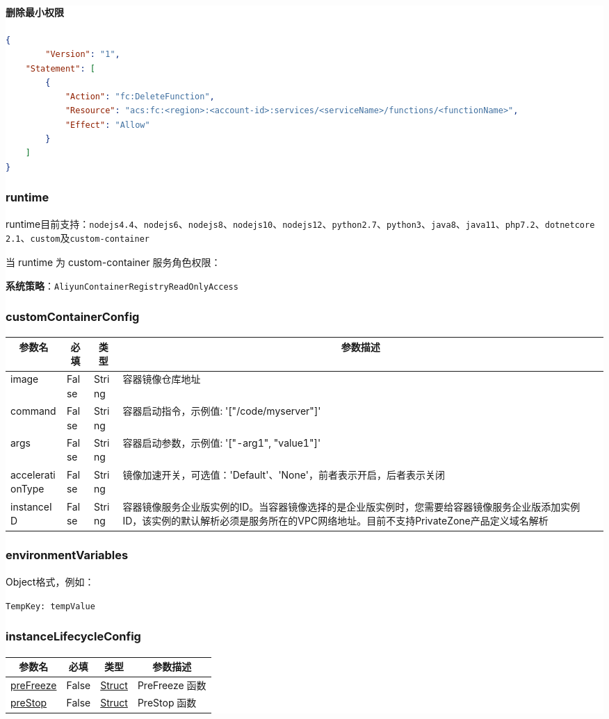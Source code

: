 
#### 删除最小权限

```json
{
		"Version": "1",
    "Statement": [
      	{
            "Action": "fc:DeleteFunction",
            "Resource": "acs:fc:<region>:<account-id>:services/<serviceName>/functions/<functionName>",
            "Effect": "Allow"
        }
    ]
}
```


### runtime

runtime目前支持：`nodejs4.4`、`nodejs6`、`nodejs8`、`nodejs10`、`nodejs12`、`python2.7`、`python3`、`java8`、`java11`、`php7.2`、`dotnetcore2.1`、`custom`及`custom-container`

当 runtime 为 custom-container 服务角色权限：

**系统策略**：`AliyunContainerRegistryReadOnlyAccess`


### customContainerConfig
| 参数名 |  必填  |  类型  |  参数描述  |
| --- |  ---  |  ---  |  ---  |
| image | False | String | 容器镜像仓库地址 |
| command | False | String | 容器启动指令，示例值: '["/code/myserver"]' |
| args | False | String | 容器启动参数，示例值: '["-arg1", "value1"]' |
| accelerationType | False | String | 镜像加速开关，可选值：'Default'、'None'，前者表示开启，后者表示关闭 |
| instanceID | False | String | 容器镜像服务企业版实例的ID。当容器镜像选择的是企业版实例时，您需要给容器镜像服务企业版添加实例ID，该实例的默认解析必须是服务所在的VPC网络地址。目前不支持PrivateZone产品定义域名解析 |


### environmentVariables

Object格式，例如：

```
TempKey: tempValue
```

### instanceLifecycleConfig

| 参数名 |  必填  |  类型  |  参数描述  |
| --- |  ---  |  ---  |  ---  |
| [preFreeze](#prefreeze和prestop) | False | [Struct](#prefreeze和prestop) |  PreFreeze 函数 |
| [preStop](#prefreeze和prestop) | False | [Struct](#prefreeze和prestop) |  PreStop 函数 |

